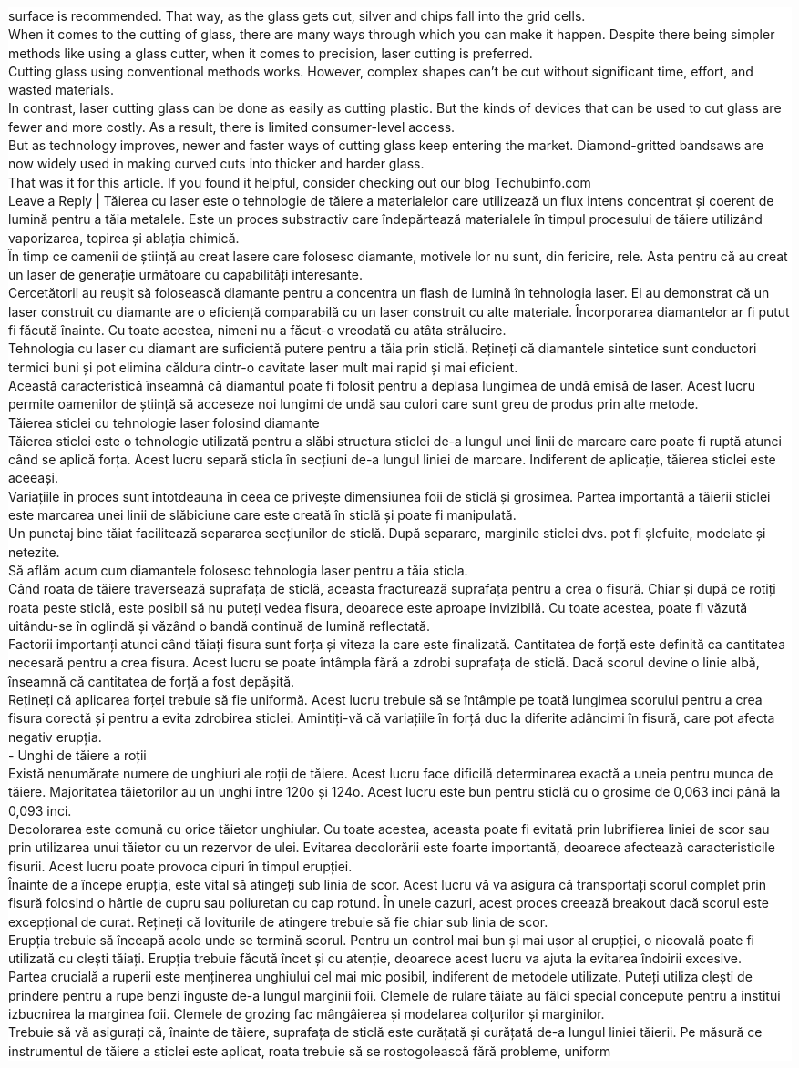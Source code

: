 surface is recommended. That way, as the glass gets cut, silver and chips fall into the grid cells.<br/>When it comes to the cutting of glass, there are many ways through which you can make it happen. Despite there being simpler methods like using a glass cutter, when it comes to precision, laser cutting is preferred.<br/>Cutting glass using conventional methods works. However, complex shapes can’t be cut without significant time, effort, and wasted materials.<br/>In contrast, laser cutting glass can be done as easily as cutting plastic. But the kinds of devices that can be used to cut glass are fewer and more costly. As a result, there is limited consumer-level access.<br/>But as technology improves, newer and faster ways of cutting glass keep entering the market. Diamond-gritted bandsaws are now widely used in making curved cuts into thicker and harder glass.<br/>That was it for this article. If you found it helpful, consider checking out our blog Techubinfo.com<br/>Leave a Reply | Tăierea cu laser este o tehnologie de tăiere a materialelor care utilizează un flux intens concentrat și coerent de lumină pentru a tăia metalele. Este un proces substractiv care îndepărtează materialele în timpul procesului de tăiere utilizând vaporizarea, topirea și ablația chimică.<br/>În timp ce oamenii de știință au creat lasere care folosesc diamante, motivele lor nu sunt, din fericire, rele. Asta pentru că au creat un laser de generație următoare cu capabilități interesante.<br/>Cercetătorii au reușit să folosească diamante pentru a concentra un flash de lumină în tehnologia laser. Ei au demonstrat că un laser construit cu diamante are o eficiență comparabilă cu un laser construit cu alte materiale. Încorporarea diamantelor ar fi putut fi făcută înainte. Cu toate acestea, nimeni nu a făcut-o vreodată cu atâta strălucire.<br/>Tehnologia cu laser cu diamant are suficientă putere pentru a tăia prin sticlă. Rețineți că diamantele sintetice sunt conductori termici buni și pot elimina căldura dintr-o cavitate laser mult mai rapid și mai eficient.<br/>Această caracteristică înseamnă că diamantul poate fi folosit pentru a deplasa lungimea de undă emisă de laser. Acest lucru permite oamenilor de știință să acceseze noi lungimi de undă sau culori care sunt greu de produs prin alte metode.<br/>Tăierea sticlei cu tehnologie laser folosind diamante<br/>Tăierea sticlei este o tehnologie utilizată pentru a slăbi structura sticlei de-a lungul unei linii de marcare care poate fi ruptă atunci când se aplică forța. Acest lucru separă sticla în secțiuni de-a lungul liniei de marcare. Indiferent de aplicație, tăierea sticlei este aceeași.<br/>Variațiile în proces sunt întotdeauna în ceea ce privește dimensiunea foii de sticlă și grosimea. Partea importantă a tăierii sticlei este marcarea unei linii de slăbiciune care este creată în sticlă și poate fi manipulată.<br/>Un punctaj bine tăiat facilitează separarea secțiunilor de sticlă. După separare, marginile sticlei dvs. pot fi șlefuite, modelate și netezite.<br/>Să aflăm acum cum diamantele folosesc tehnologia laser pentru a tăia sticla.<br/>Când roata de tăiere traversează suprafața de sticlă, aceasta fracturează suprafața pentru a crea o fisură. Chiar și după ce rotiți roata peste sticlă, este posibil să nu puteți vedea fisura, deoarece este aproape invizibilă. Cu toate acestea, poate fi văzută uitându-se în oglindă și văzând o bandă continuă de lumină reflectată.<br/>Factorii importanți atunci când tăiați fisura sunt forța și viteza la care este finalizată. Cantitatea de forță este definită ca cantitatea necesară pentru a crea fisura. Acest lucru se poate întâmpla fără a zdrobi suprafața de sticlă. Dacă scorul devine o linie albă, înseamnă că cantitatea de forță a fost depășită.<br/>Rețineți că aplicarea forței trebuie să fie uniformă. Acest lucru trebuie să se întâmple pe toată lungimea scorului pentru a crea fisura corectă și pentru a evita zdrobirea sticlei. Amintiți-vă că variațiile în forță duc la diferite adâncimi în fisură, care pot afecta negativ erupția.<br/>- Unghi de tăiere a roții<br/>Există nenumărate numere de unghiuri ale roții de tăiere. Acest lucru face dificilă determinarea exactă a uneia pentru munca de tăiere. Majoritatea tăietorilor au un unghi între 120o și 124o. Acest lucru este bun pentru sticlă cu o grosime de 0,063 inci până la 0,093 inci.<br/>Decolorarea este comună cu orice tăietor unghiular. Cu toate acestea, aceasta poate fi evitată prin lubrifierea liniei de scor sau prin utilizarea unui tăietor cu un rezervor de ulei. Evitarea decolorării este foarte importantă, deoarece afectează caracteristicile fisurii. Acest lucru poate provoca cipuri în timpul erupției.<br/>Înainte de a începe erupția, este vital să atingeți sub linia de scor. Acest lucru vă va asigura că transportați scorul complet prin fisură folosind o hârtie de cupru sau poliuretan cu cap rotund. În unele cazuri, acest proces creează breakout dacă scorul este excepțional de curat. Rețineți că loviturile de atingere trebuie să fie chiar sub linia de scor.<br/>Erupția trebuie să înceapă acolo unde se termină scorul. Pentru un control mai bun și mai ușor al erupției, o nicovală poate fi utilizată cu clești tăiați. Erupția trebuie făcută încet și cu atenție, deoarece acest lucru va ajuta la evitarea îndoirii excesive.<br/>Partea crucială a ruperii este menținerea unghiului cel mai mic posibil, indiferent de metodele utilizate. Puteți utiliza clești de prindere pentru a rupe benzi înguste de-a lungul marginii foii. Clemele de rulare tăiate au fălci special concepute pentru a institui izbucnirea la marginea foii. Clemele de grozing fac mângâierea și modelarea colțurilor și marginilor.<br/>Trebuie să vă asigurați că, înainte de tăiere, suprafața de sticlă este curățată și curățată de-a lungul liniei tăierii. Pe măsură ce instrumentul de tăiere a sticlei este aplicat, roata trebuie să se rostogolească fără probleme, uniform